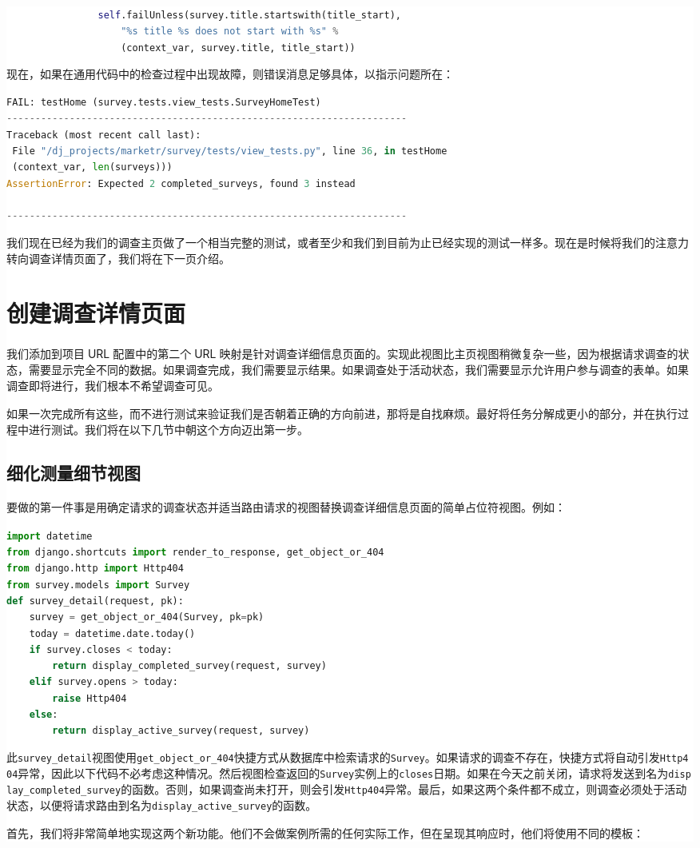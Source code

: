 ```py
                self.failUnless(survey.title.startswith(title_start), 
                    "%s title %s does not start with %s" % 
                    (context_var, survey.title, title_start)) 
```

现在，如果在通用代码中的检查过程中出现故障，则错误消息足够具体，以指示问题所在：

```py
FAIL: testHome (survey.tests.view_tests.SurveyHomeTest) 
---------------------------------------------------------------------- 
Traceback (most recent call last): 
 File "/dj_projects/marketr/survey/tests/view_tests.py", line 36, in testHome 
 (context_var, len(surveys))) 
AssertionError: Expected 2 completed_surveys, found 3 instead 

---------------------------------------------------------------------- 

```

我们现在已经为我们的调查主页做了一个相当完整的测试，或者至少和我们到目前为止已经实现的测试一样多。现在是时候将我们的注意力转向调查详情页面了，我们将在下一页介绍。

# 创建调查详情页面

我们添加到项目 URL 配置中的第二个 URL 映射是针对调查详细信息页面的。实现此视图比主页视图稍微复杂一些，因为根据请求调查的状态，需要显示完全不同的数据。如果调查完成，我们需要显示结果。如果调查处于活动状态，我们需要显示允许用户参与调查的表单。如果调查即将进行，我们根本不希望调查可见。

如果一次完成所有这些，而不进行测试来验证我们是否朝着正确的方向前进，那将是自找麻烦。最好将任务分解成更小的部分，并在执行过程中进行测试。我们将在以下几节中朝这个方向迈出第一步。

## 细化测量细节视图

要做的第一件事是用确定请求的调查状态并适当路由请求的视图替换调查详细信息页面的简单占位符视图。例如：

```py
import datetime 
from django.shortcuts import render_to_response, get_object_or_404 
from django.http import Http404 
from survey.models import Survey 
def survey_detail(request, pk): 
    survey = get_object_or_404(Survey, pk=pk) 
    today = datetime.date.today() 
    if survey.closes < today: 
        return display_completed_survey(request, survey) 
    elif survey.opens > today: 
        raise Http404 
    else: 
        return display_active_survey(request, survey) 
```

此`survey_detail`视图使用`get_object_or_404`快捷方式从数据库中检索请求的`Survey`。如果请求的调查不存在，快捷方式将自动引发`Http404`异常，因此以下代码不必考虑这种情况。然后视图检查返回的`Survey`实例上的`closes`日期。如果在今天之前关闭，请求将发送到名为`display_completed_survey`的函数。否则，如果调查尚未打开，则会引发`Http404`异常。最后，如果这两个条件都不成立，则调查必须处于活动状态，以便将请求路由到名为`display_active_survey`的函数。

首先，我们将非常简单地实现这两个新功能。他们不会做案例所需的任何实际工作，但在呈现其响应时，他们将使用不同的模板：
